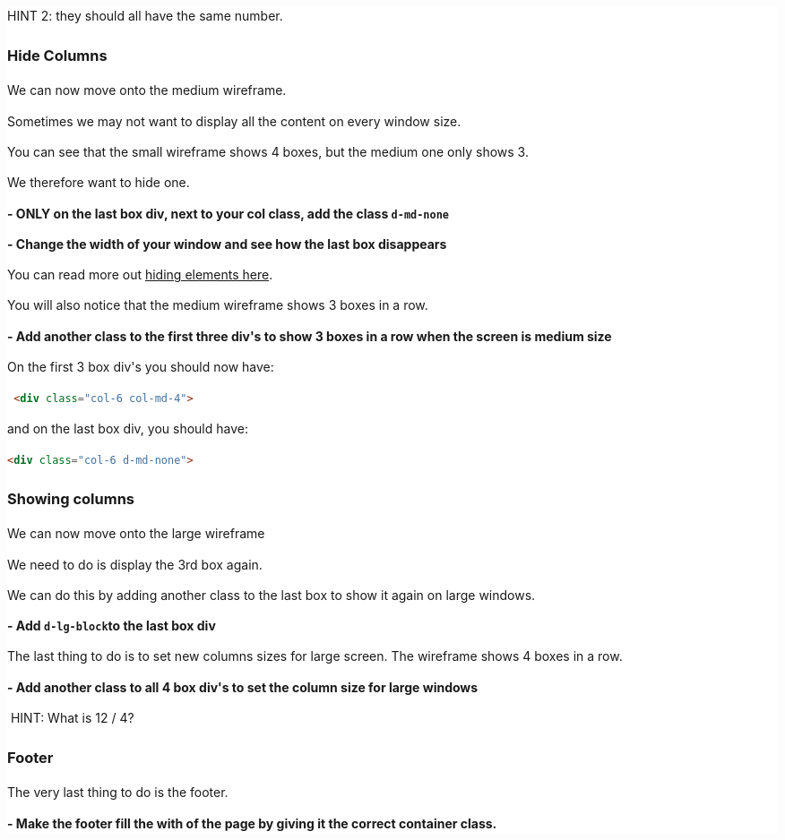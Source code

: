 HINT 2: they should all have the same number.

<div style="page-break-after: always"></div>

### Hide Columns

We can now move onto the medium wireframe.

Sometimes we may not want to display all the content on every window size.

You can see that the small wireframe shows 4 boxes, but the medium one only shows 3.

We therefore want to hide one.

**- ONLY on the last box div, next to your col class,  add the class `d-md-none`**

**- Change the width of your window and see how the last box disappears**

You can read more out [hiding elements here](https://getbootstrap.com/docs/5.1/utilities/display/).

You will also notice that the medium wireframe shows 3 boxes in a row.

**- Add another class to the first three div's to show 3 boxes in a row when the screen is medium size**

On the first 3 box div's you should now have:

```html
 <div class="col-6 col-md-4">
```

and on the last box div, you should have:

```html
<div class="col-6 d-md-none">
```



### Showing columns

We can now move onto the large wireframe

We need to do is display the 3rd box again.

We can do this by adding another class to the last box to show it again on large windows.

**- Add `d-lg-block`to the last box div**

The last thing to do is to set new columns sizes for large screen. The wireframe shows 4 boxes in a row.

**- Add another class to all 4 box div's to set the column size for large windows**

​	HINT: What is 12 / 4?  

<div style="page-break-after: always"></div>

### Footer

The very last thing to do is the footer.

**- Make the footer fill the with of the page by giving it the correct container class.**
